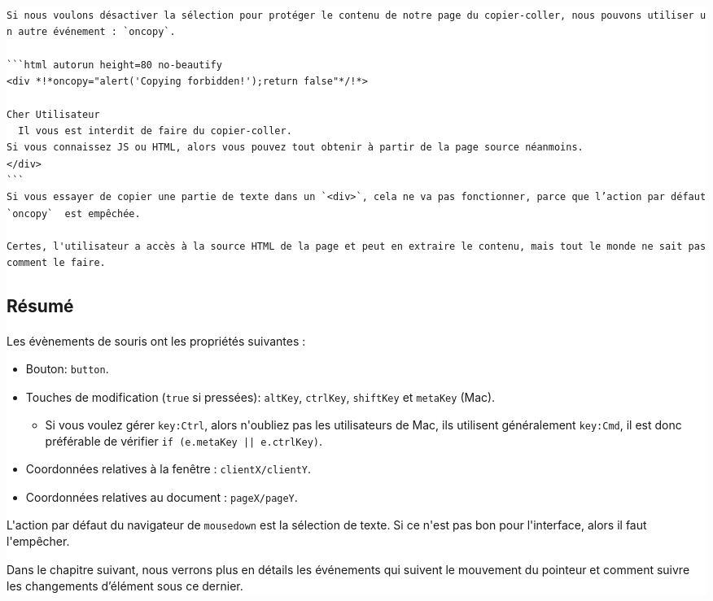 ````smart header="Prévenir la copie"
Si nous voulons désactiver la sélection pour protéger le contenu de notre page du copier-coller, nous pouvons utiliser un autre événement : `oncopy`.

```html autorun height=80 no-beautify
<div *!*oncopy="alert('Copying forbidden!');return false"*/!*>

Cher Utilisateur
  Il vous est interdit de faire du copier-coller.
Si vous connaissez JS ou HTML, alors vous pouvez tout obtenir à partir de la page source néanmoins.
</div>
```
Si vous essayer de copier une partie de texte dans un `<div>`, cela ne va pas fonctionner, parce que l’action par défaut `oncopy`  est empêchée.

Certes, l'utilisateur a accès à la source HTML de la page et peut en extraire le contenu, mais tout le monde ne sait pas comment le faire.
````

## Résumé

Les évènements de souris ont les propriétés suivantes :

- Bouton: `button`.
- Touches de modification (`true` si pressées): `altKey`, `ctrlKey`, `shiftKey` et `metaKey` (Mac).
  - Si vous voulez gérer `key:Ctrl`, alors n'oubliez pas les utilisateurs de Mac, ils utilisent généralement `key:Cmd`, il est donc préférable de vérifier `if (e.metaKey || e.ctrlKey)`.

- Coordonnées relatives à la fenêtre : `clientX/clientY`.
- Coordonnées relatives au document : `pageX/pageY`.

L'action par défaut du navigateur de `mousedown` est la sélection de texte. Si ce n'est pas bon pour l'interface, alors il faut l'empêcher.

Dans le chapitre suivant, nous verrons plus en détails les événements qui suivent le mouvement du pointeur et  comment suivre les changements d’élément sous ce dernier.
